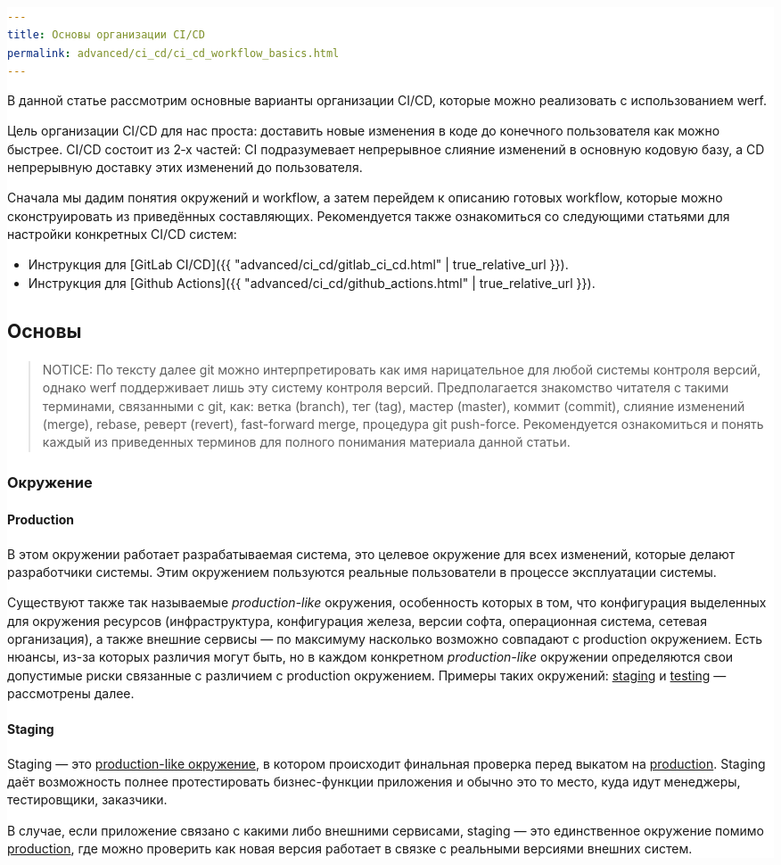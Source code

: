 ```yaml
---
title: Основы организации CI/CD
permalink: advanced/ci_cd/ci_cd_workflow_basics.html
---
```


В данной статье рассмотрим основные варианты организации CI/CD, которые можно реализовать с использованием werf.

Цель организации CI/CD для нас проста: доставить новые изменения в коде до конечного пользователя как можно быстрее. CI/CD состоит из 2‑х частей: CI подразумевает непрерывное слияние изменений в основную кодовую базу, а CD непрерывную доставку этих изменений до пользователя.

Сначала мы дадим понятия окружений и workflow, а затем перейдем к описанию готовых workflow, которые можно сконструировать из приведённых составляющих. Рекомендуется также ознакомиться со следующими статьями для настройки конкретных CI/CD систем:
 - Инструкция для [GitLab CI/CD]({{ "advanced/ci_cd/gitlab_ci_cd.html" | true_relative_url }}).
 - Инструкция для [Github Actions]({{ "advanced/ci_cd/github_actions.html" | true_relative_url }}).

## Основы

> NOTICE: По тексту далее git можно интерпретировать как имя нарицательное для любой системы контроля версий, однако werf поддерживает лишь эту систему контроля версий. Предполагается знакомство читателя с такими терминами, связанными с git, как: ветка (branch), тег (tag), мастер (master), коммит (commit), слияние изменений (merge), rebase, реверт (revert), fast-forward merge, процедура git push-force. Рекомендуется ознакомиться и понять каждый из приведенных терминов для полного понимания материала данной статьи.

### Окружение

#### Production

В этом окружении работает разрабатываемая система, это целевое окружение для всех изменений, которые делают разработчики системы. Этим окружением пользуются реальные пользователи в процессе эксплуатации системы.

Существуют также так называемые _production-like_ окружения, особенность которых в том, что конфигурация выделенных для окружения ресурсов (инфраструктура, конфигурация железа, версии софта, операционная система, сетевая организация), а также внешние сервисы — по максимуму насколько возможно совпадают с production окружением. Есть нюансы, из-за которых различия могут быть, но в каждом конкретном _production-like_ окружении определяются свои допустимые риски связанные с различием с production окружением. Примеры таких окружений: [staging](#staging) и [testing](#testing) — рассмотрены далее.

#### Staging

Staging — это [production-like окружение](#production), в котором происходит финальная проверка перед выкатом на [production](#production). Staging даёт возможность полнее протестировать бизнес-функции приложения и обычно это то место, куда идут менеджеры, тестировщики, заказчики.

В случае, если приложение связано с какими либо внешними сервисами, staging — это единственное окружение помимо [production](#production), где можно проверить как новая версия работает в связке с реальными версиями внешних систем.
